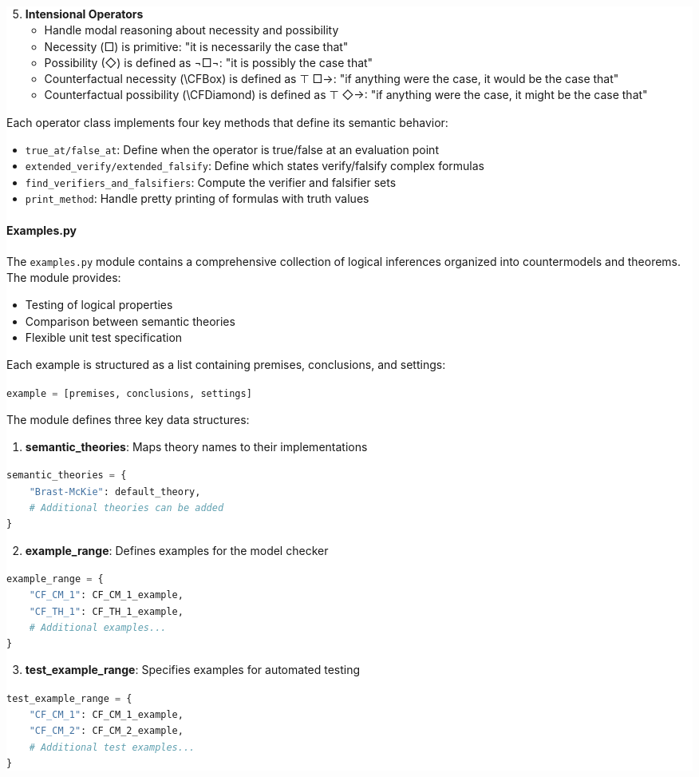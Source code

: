 5. **Intensional Operators**
   - Handle modal reasoning about necessity and possibility
   - Necessity (□) is primitive: "it is necessarily the case that"
   - Possibility (◇) is defined as ¬□¬: "it is possibly the case that"
   - Counterfactual necessity (\\CFBox) is defined as ⊤ □→: "if anything were the case, it would be the case that"
   - Counterfactual possibility (\\CFDiamond) is defined as ⊤ ◇→: "if anything were the case, it might be the case that"

Each operator class implements four key methods that define its semantic behavior:

- `true_at/false_at`: Define when the operator is true/false at an evaluation point
- `extended_verify/extended_falsify`: Define which states verify/falsify complex formulas
- `find_verifiers_and_falsifiers`: Compute the verifier and falsifier sets
- `print_method`: Handle pretty printing of formulas with truth values

#### Examples.py

The `examples.py` module contains a comprehensive collection of logical inferences organized into countermodels and theorems.
The module provides:

- Testing of logical properties
- Comparison between semantic theories
- Flexible unit test specification

Each example is structured as a list containing premises, conclusions, and settings:

```python
example = [premises, conclusions, settings]
```

The module defines three key data structures:

1. **semantic_theories**: Maps theory names to their implementations

```python
semantic_theories = {
    "Brast-McKie": default_theory,
    # Additional theories can be added
}
```

2. **example_range**: Defines examples for the model checker

```python
example_range = {
    "CF_CM_1": CF_CM_1_example,
    "CF_TH_1": CF_TH_1_example,
    # Additional examples...
}
```

3. **test_example_range**: Specifies examples for automated testing

```python
test_example_range = {
    "CF_CM_1": CF_CM_1_example,
    "CF_CM_2": CF_CM_2_example,
    # Additional test examples...
}
```
